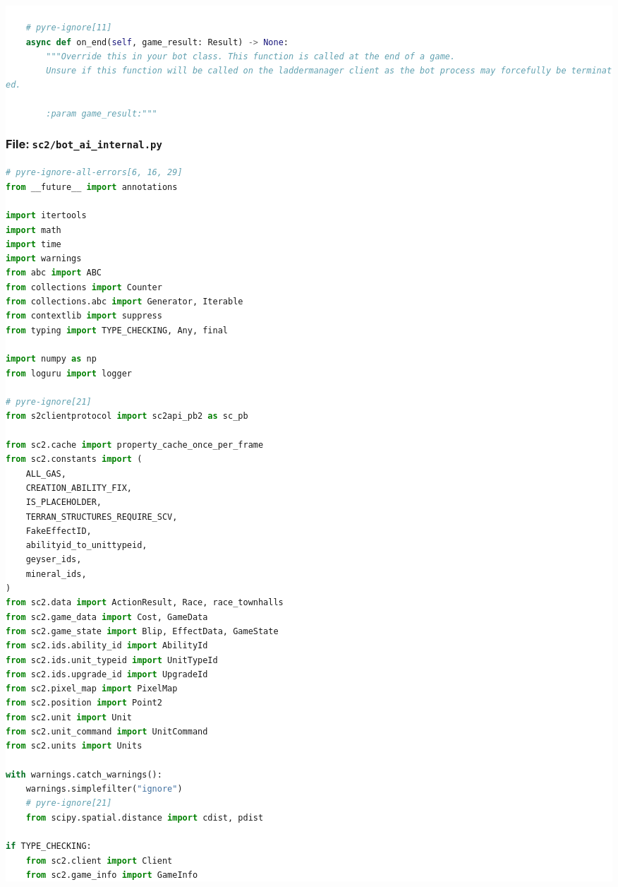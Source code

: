 ```python

    # pyre-ignore[11]
    async def on_end(self, game_result: Result) -> None:
        """Override this in your bot class. This function is called at the end of a game.
        Unsure if this function will be called on the laddermanager client as the bot process may forcefully be terminated.

        :param game_result:"""
```

### File: `sc2/bot_ai_internal.py`

```python
# pyre-ignore-all-errors[6, 16, 29]
from __future__ import annotations

import itertools
import math
import time
import warnings
from abc import ABC
from collections import Counter
from collections.abc import Generator, Iterable
from contextlib import suppress
from typing import TYPE_CHECKING, Any, final

import numpy as np
from loguru import logger

# pyre-ignore[21]
from s2clientprotocol import sc2api_pb2 as sc_pb

from sc2.cache import property_cache_once_per_frame
from sc2.constants import (
    ALL_GAS,
    CREATION_ABILITY_FIX,
    IS_PLACEHOLDER,
    TERRAN_STRUCTURES_REQUIRE_SCV,
    FakeEffectID,
    abilityid_to_unittypeid,
    geyser_ids,
    mineral_ids,
)
from sc2.data import ActionResult, Race, race_townhalls
from sc2.game_data import Cost, GameData
from sc2.game_state import Blip, EffectData, GameState
from sc2.ids.ability_id import AbilityId
from sc2.ids.unit_typeid import UnitTypeId
from sc2.ids.upgrade_id import UpgradeId
from sc2.pixel_map import PixelMap
from sc2.position import Point2
from sc2.unit import Unit
from sc2.unit_command import UnitCommand
from sc2.units import Units

with warnings.catch_warnings():
    warnings.simplefilter("ignore")
    # pyre-ignore[21]
    from scipy.spatial.distance import cdist, pdist

if TYPE_CHECKING:
    from sc2.client import Client
    from sc2.game_info import GameInfo
```